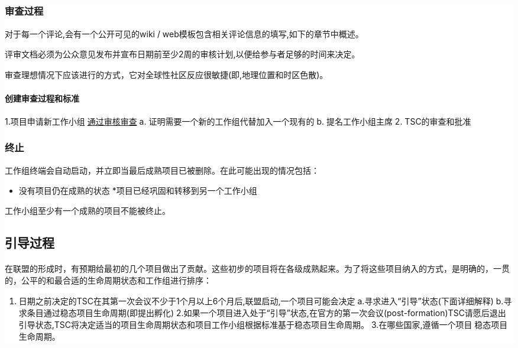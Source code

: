 ### 审查过程

对于每一个评论,会有一个公开可见的wiki / web模板包含相关评论信息的填写,如下的章节中概述。

评审文档必须为公众意见发布并宣布日期前至少2周的审核计划,以便给参与者足够的时间来决定。

审查理想情况下应该进行的方式，它对全球性社区反应很敏捷(即,地理位置和时区色散)。

#### 创建审查过程和标准

  1.项目申请新工作小组
     [通过审核审查][graduation-review]
     a. 证明需要一个新的工作组代替加入一个现有的
     b. 提名工作小组主席
  2. TSC的审查和批准

[graduation-review]: #graduation-review-process-and-criteria

### 终止

工作组终端会自动启动，并立即当最后成熟项目已被删除。在此可能出现的情况包括：

  * 没有项目仍在成熟的状态
  *项目已经巩固和转移到另一个工作小组

工作小组至少有一个成熟的项目不能被终止。

## 引导过程

在联盟的形成时，有预期给最初的几个项目做出了贡献。这些初步的项目将在各级成熟起来。为了将这些项目纳入的方式，是明确的，一贯的，公平的和最合适的生命周期状态和工作组进行排序：

  1. 日期之前决定的TSC在其第一次会议不少于1个月以上6个月后,联盟启动,一个项目可能会决定
a.寻求进入“引导”状态(下面详细解释)
b.寻求条目通过稳态项目生命周期(即提出孵化)
  2.如果一个项目进入处于“引导”状态,在官方的第一次会议(post-formation)TSC请愿后退出引导状态,TSC将决定适当的项目生命周期状态和项目工作小组根据标准基于稳态项目生命周期。
  3.在哪些国家,遵循一个项目
   稳态项目生命周期。

[proposal-template]: https://wiki.allseenalliance.org/develop/proposing_a_project


[creation-process]: #creation-review-process-and-criteria